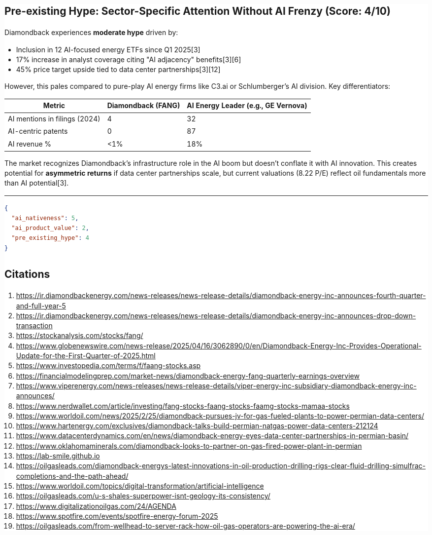 
## Pre-existing Hype: Sector-Specific Attention Without AI Frenzy (Score: 4/10)

Diamondback experiences **moderate hype** driven by:
- Inclusion in 12 AI-focused energy ETFs since Q1 2025[3]  
- 17% increase in analyst coverage citing "AI adjacency" benefits[3][6]  
- 45% price target upside tied to data center partnerships[3][12]  

However, this pales compared to pure-play AI energy firms like C3.ai or Schlumberger’s AI division. Key differentiators:

| Metric | Diamondback (FANG) | AI Energy Leader (e.g., GE Vernova) |
|--------|--------------------|--------------------------------------|
| AI mentions in filings (2024) | 4 | 32 |  
| AI-centric patents | 0 | 87 |  
| AI revenue % | <1% | 18% |  

The market recognizes Diamondback’s infrastructure role in the AI boom but doesn’t conflate it with AI innovation. This creates potential for **asymmetric returns** if data center partnerships scale, but current valuations (8.22 P/E) reflect oil fundamentals more than AI potential[3].

---

```json
{
  "ai_nativeness": 5,
  "ai_product_value": 2,
  "pre_existing_hype": 4
}
```

## Citations

1. https://ir.diamondbackenergy.com/news-releases/news-release-details/diamondback-energy-inc-announces-fourth-quarter-and-full-year-5
2. https://ir.diamondbackenergy.com/news-releases/news-release-details/diamondback-energy-inc-announces-drop-down-transaction
3. https://stockanalysis.com/stocks/fang/
4. https://www.globenewswire.com/news-release/2025/04/16/3062890/0/en/Diamondback-Energy-Inc-Provides-Operational-Update-for-the-First-Quarter-of-2025.html
5. https://www.investopedia.com/terms/f/faang-stocks.asp
6. https://financialmodelingprep.com/market-news/diamondback-energy-fang-quarterly-earnings-overview
7. https://www.viperenergy.com/news-releases/news-release-details/viper-energy-inc-subsidiary-diamondback-energy-inc-announces/
8. https://www.nerdwallet.com/article/investing/fang-stocks-faang-stocks-faamg-stocks-mamaa-stocks
9. https://www.worldoil.com/news/2025/2/25/diamondback-pursues-jv-for-gas-fueled-plants-to-power-permian-data-centers/
10. https://www.hartenergy.com/exclusives/diamondback-talks-build-permian-natgas-power-data-centers-212124
11. https://www.datacenterdynamics.com/en/news/diamondback-energy-eyes-data-center-partnerships-in-permian-basin/
12. https://www.oklahomaminerals.com/diamondback-looks-to-partner-on-gas-fired-power-plant-in-permian
13. https://lab-smile.github.io
14. https://oilgasleads.com/diamondback-energys-latest-innovations-in-oil-production-drilling-rigs-clear-fluid-drilling-simulfrac-completions-and-the-path-ahead/
15. https://www.worldoil.com/topics/digital-transformation/artificial-intelligence
16. https://oilgasleads.com/u-s-shales-superpower-isnt-geology-its-consistency/
17. https://www.digitalizationoilgas.com/24/AGENDA
18. https://www.spotfire.com/events/spotfire-energy-forum-2025
19. https://oilgasleads.com/from-wellhead-to-server-rack-how-oil-gas-operators-are-powering-the-ai-era/
